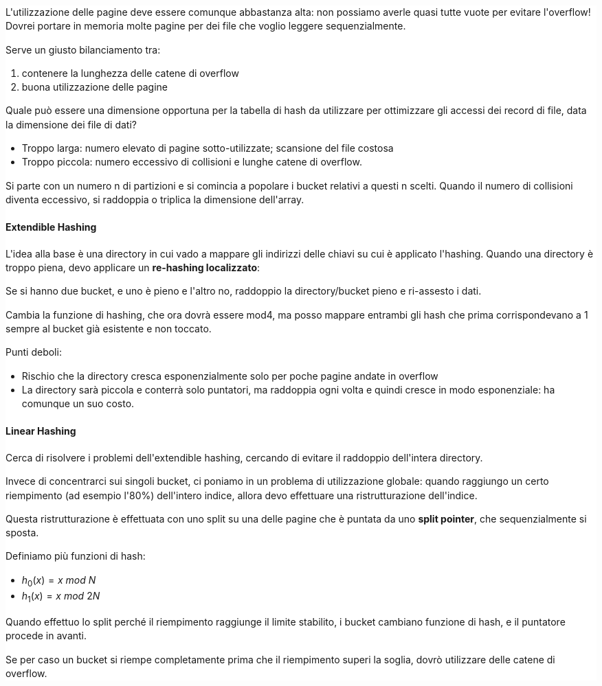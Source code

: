 L'utilizzazione delle pagine deve essere comunque abbastanza alta: non possiamo averle quasi tutte vuote per evitare l'overflow! Dovrei portare in memoria molte pagine per dei file che voglio leggere sequenzialmente.

Serve un giusto bilanciamento tra:

1) contenere la lunghezza delle catene di overflow
2) buona utilizzazione delle pagine

Quale può essere una dimensione opportuna per la tabella di hash da utilizzare per ottimizzare gli accessi dei record di file, data la dimensione dei file di dati?

- Troppo larga: numero elevato di pagine sotto-utilizzate; scansione del file costosa
- Troppo piccola: numero eccessivo di collisioni e lunghe catene di overflow.

Si parte con un numero n di partizioni e si comincia a popolare i bucket relativi a questi n scelti. Quando il numero di collisioni diventa eccessivo, si raddoppia o triplica la dimensione dell'array.

#### Extendible Hashing

L'idea alla base è una directory in cui vado a mappare gli indirizzi delle chiavi su cui è applicato l'hashing. Quando una directory è troppo piena, devo applicare un **re-hashing localizzato**:

Se si hanno due bucket, e uno è pieno e l'altro no, raddoppio la directory/bucket pieno e ri-assesto i dati.

Cambia la funzione di hashing, che ora dovrà essere mod4, ma posso mappare entrambi gli hash che prima corrispondevano a 1 sempre al bucket già esistente e non toccato.

Punti deboli:

- Rischio che la directory cresca esponenzialmente solo per poche pagine andate in overflow
- La directory sarà piccola e conterrà solo puntatori, ma raddoppia ogni volta e quindi cresce in modo esponenziale: ha comunque un suo costo.

#### Linear Hashing

Cerca di risolvere i problemi dell'extendible hashing, cercando di evitare il raddoppio dell'intera directory.

Invece di concentrarci sui singoli bucket, ci poniamo in un problema di utilizzazione globale: quando raggiungo un certo riempimento (ad esempio l'80%) dell'intero indice, allora devo effettuare una ristrutturazione dell'indice.

Questa ristrutturazione è effettuata con uno split su una delle pagine che è puntata da uno **split pointer**, che sequenzialmente si sposta.

Definiamo più funzioni di hash:

- $h_0(x) = x\ mod\ N$
- $h_1(x) = x\ mod\ 2N$

Quando effettuo lo split perché il riempimento raggiunge il limite stabilito, i bucket cambiano funzione di hash, e il puntatore procede in avanti.

Se per caso un bucket si riempe completamente prima che il riempimento superi la soglia, dovrò utilizzare delle catene di overflow.
